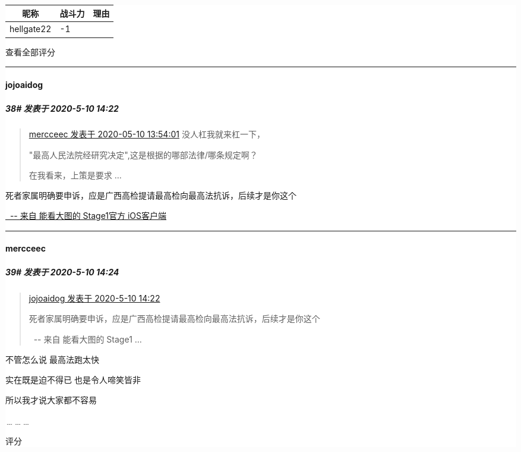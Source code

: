 |昵称|战斗力|理由|
|----|---|---|
| hellgate22|-1||



查看全部评分






-----

####  jojoaidog  
##### 38#       发表于 2020-5-10 14:22



<blockquote><a href="httphttps://bbs.saraba1st.com/2b/forum.php?mod=redirect&amp;goto=findpost&amp;pid=47366970&amp;ptid=1933771" target="_blank">mercceec 发表于 2020-05-10 13:54:01</a>
没人杠我就来杠一下，


"最高人民法院经研究决定",这是根据的哪部法律/哪条规定啊？


在我看来，上策是要求 ...</blockquote>死者家属明确要申诉，应是广西高检提请最高检向最高法抗诉，后续才是你这个

[  -- 来自 能看大图的 Stage1官方 iOS客户端](https://itunes.apple.com/fi/app/saraba1st/id1221237470?mt=8)







-----

####  mercceec  
##### 39#       发表于 2020-5-10 14:24



<blockquote><a href="httphttps://bbs.saraba1st.com/2b/forum.php?mod=redirect&amp;goto=findpost&amp;pid=47367258&amp;ptid=1933771" target="_blank">jojoaidog 发表于 2020-5-10 14:22</a>

死者家属明确要申诉，应是广西高检提请最高检向最高法抗诉，后续才是你这个


  -- 来自 能看大图的 Stage1 ...</blockquote>
不管怎么说 最高法跑太快 

实在既是迫不得已 也是令人啼笑皆非


所以我才说大家都不容易



﹍﹍﹍

评分



